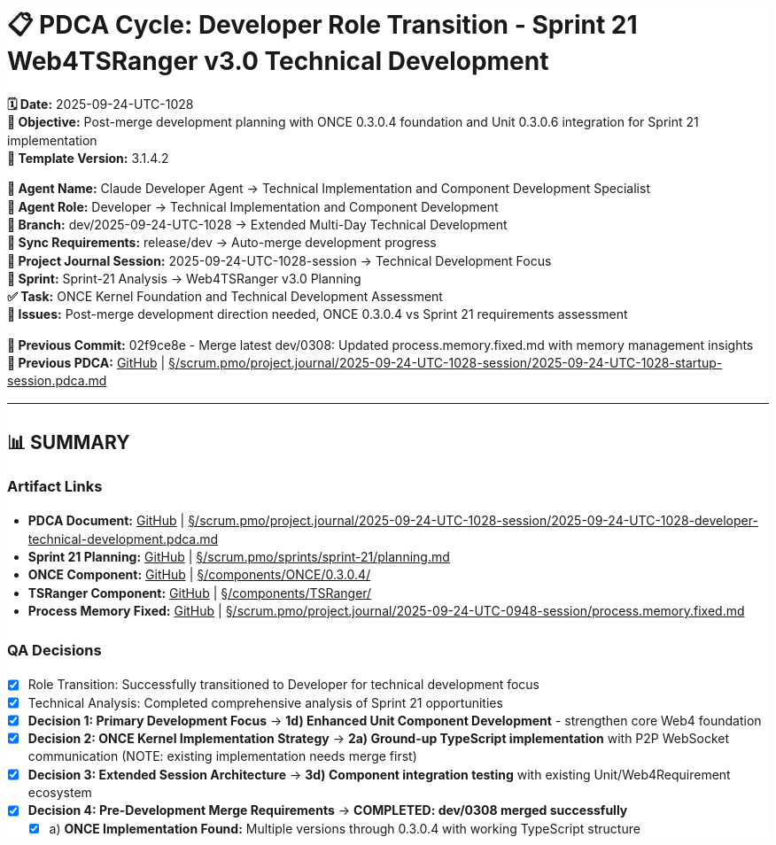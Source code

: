 # 📋 **PDCA Cycle: Developer Role Transition - Sprint 21 Web4TSRanger v3.0 Technical Development**

**🗓️ Date:** 2025-09-24-UTC-1028  
**🎯 Objective:** Post-merge development planning with ONCE 0.3.0.4 foundation and Unit 0.3.0.6 integration for Sprint 21 implementation  
**🎯 Template Version:** 3.1.4.2  

**👤 Agent Name:** Claude Developer Agent → Technical Implementation and Component Development Specialist  
**👤 Agent Role:** Developer → Technical Implementation and Component Development  
**👤 Branch:** dev/2025-09-24-UTC-1028 → Extended Multi-Day Technical Development  
**🔄 Sync Requirements:** release/dev → Auto-merge development progress  
**🎯 Project Journal Session:** 2025-09-24-UTC-1028-session → Technical Development Focus  
**🎯 Sprint:** Sprint-21 Analysis → Web4TSRanger v3.0 Planning  
**✅ Task:** ONCE Kernel Foundation and Technical Development Assessment  
**🚨 Issues:** Post-merge development direction needed, ONCE 0.3.0.4 vs Sprint 21 requirements assessment  

**📎 Previous Commit:** 02f9ce8e - Merge latest dev/0308: Updated process.memory.fixed.md with memory management insights  
**🔗 Previous PDCA:** [GitHub](https://github.com/Cerulean-Circle-GmbH/Web4Articles/blob/dev/2025-09-24-UTC-1028/scrum.pmo/project.journal/2025-09-24-UTC-1028-session/2025-09-24-UTC-1028-startup-session.pdca.md) | [§/scrum.pmo/project.journal/2025-09-24-UTC-1028-session/2025-09-24-UTC-1028-startup-session.pdca.md](2025-09-24-UTC-1028-startup-session.pdca.md)

---

## **📊 SUMMARY**

### **Artifact Links**
- **PDCA Document:** [GitHub](https://github.com/Cerulean-Circle-GmbH/Web4Articles/blob/dev/2025-09-24-UTC-1028/scrum.pmo/project.journal/2025-09-24-UTC-1028-session/2025-09-24-UTC-1028-developer-technical-development.pdca.md) | [§/scrum.pmo/project.journal/2025-09-24-UTC-1028-session/2025-09-24-UTC-1028-developer-technical-development.pdca.md](2025-09-24-UTC-1028-developer-technical-development.pdca.md)
- **Sprint 21 Planning:** [GitHub](https://github.com/Cerulean-Circle-GmbH/Web4Articles/blob/dev/2025-09-24-UTC-1028/scrum.pmo/sprints/sprint-21/planning.md) | [§/scrum.pmo/sprints/sprint-21/planning.md](../../sprints/sprint-21/planning.md)
- **ONCE Component:** [GitHub](https://github.com/Cerulean-Circle-GmbH/Web4Articles/blob/dev/2025-09-24-UTC-1028/components/ONCE/0.3.0.4/) | [§/components/ONCE/0.3.0.4/](../../../components/ONCE/0.3.0.4/)
- **TSRanger Component:** [GitHub](https://github.com/Cerulean-Circle-GmbH/Web4Articles/blob/dev/2025-09-24-UTC-1028/components/TSRanger/) | [§/components/TSRanger/](../../../components/TSRanger/)
- **Process Memory Fixed:** [GitHub](https://github.com/Cerulean-Circle-GmbH/Web4Articles/blob/dev/2025-09-24-UTC-1028/scrum.pmo/project.journal/2025-09-24-UTC-0948-session/process.memory.fixed.md) | [§/scrum.pmo/project.journal/2025-09-24-UTC-0948-session/process.memory.fixed.md](../2025-09-24-UTC-0948-session/process.memory.fixed.md)

### **QA Decisions**
- [x] Role Transition: Successfully transitioned to Developer for technical development focus
- [x] Technical Analysis: Completed comprehensive analysis of Sprint 21 opportunities
- [x] **Decision 1: Primary Development Focus** → **1d) Enhanced Unit Component Development** - strengthen core Web4 foundation
- [x] **Decision 2: ONCE Kernel Implementation Strategy** → **2a) Ground-up TypeScript implementation** with P2P WebSocket communication (NOTE: existing implementation needs merge first)
- [x] **Decision 3: Extended Session Architecture** → **3d) Component integration testing** with existing Unit/Web4Requirement ecosystem
- [x] **Decision 4: Pre-Development Merge Requirements** → **COMPLETED: dev/0308 merged successfully**
  - [x] a) **ONCE Implementation Found:** Multiple versions through 0.3.0.4 with working TypeScript structure